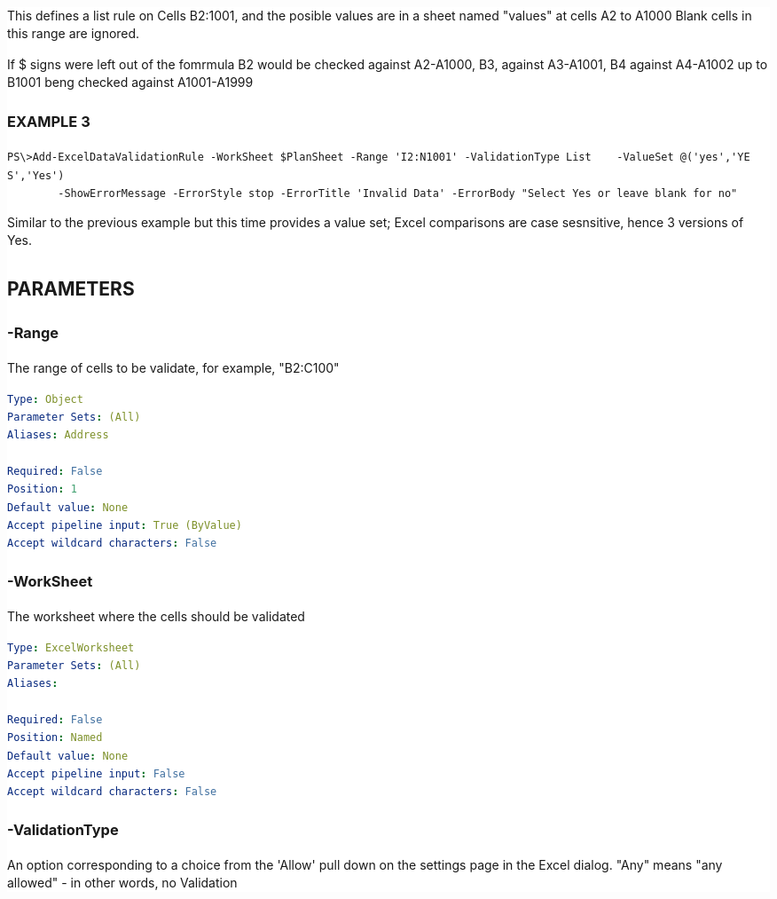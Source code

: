This defines a list rule on Cells B2:1001, and the posible values are in a sheet named "values" at cells A2 to A1000 Blank cells in this range are ignored.

If $ signs were left out of the fomrmula B2 would be checked against A2-A1000, B3, against A3-A1001, B4 against A4-A1002 up to B1001 beng checked against A1001-A1999

### EXAMPLE 3
```
PS\>Add-ExcelDataValidationRule -WorkSheet $PlanSheet -Range 'I2:N1001' -ValidationType List    -ValueSet @('yes','YES','Yes')
        -ShowErrorMessage -ErrorStyle stop -ErrorTitle 'Invalid Data' -ErrorBody "Select Yes or leave blank for no"
```

 Similar to the previous example but this time provides a value set; Excel comparisons are case sesnsitive, hence 3 versions of Yes.

## PARAMETERS

### -Range
The range of cells to be validate, for example, "B2:C100"

```yaml
Type: Object
Parameter Sets: (All)
Aliases: Address

Required: False
Position: 1
Default value: None
Accept pipeline input: True (ByValue)
Accept wildcard characters: False
```

### -WorkSheet
The worksheet where the cells should be validated

```yaml
Type: ExcelWorksheet
Parameter Sets: (All)
Aliases:

Required: False
Position: Named
Default value: None
Accept pipeline input: False
Accept wildcard characters: False
```

### -ValidationType
An option corresponding to a choice from the 'Allow' pull down on the settings page in the Excel dialog. "Any" means "any allowed" - in other words, no Validation
